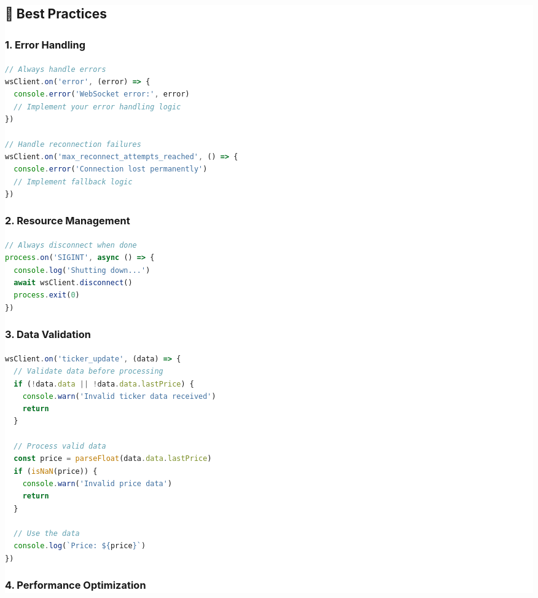 
## 🎯 **Best Practices**

### **1. Error Handling**

```javascript
// Always handle errors
wsClient.on('error', (error) => {
  console.error('WebSocket error:', error)
  // Implement your error handling logic
})

// Handle reconnection failures
wsClient.on('max_reconnect_attempts_reached', () => {
  console.error('Connection lost permanently')
  // Implement fallback logic
})
```

### **2. Resource Management**

```javascript
// Always disconnect when done
process.on('SIGINT', async () => {
  console.log('Shutting down...')
  await wsClient.disconnect()
  process.exit(0)
})
```

### **3. Data Validation**

```javascript
wsClient.on('ticker_update', (data) => {
  // Validate data before processing
  if (!data.data || !data.data.lastPrice) {
    console.warn('Invalid ticker data received')
    return
  }
  
  // Process valid data
  const price = parseFloat(data.data.lastPrice)
  if (isNaN(price)) {
    console.warn('Invalid price data')
    return
  }
  
  // Use the data
  console.log(`Price: ${price}`)
})
```

### **4. Performance Optimization**
